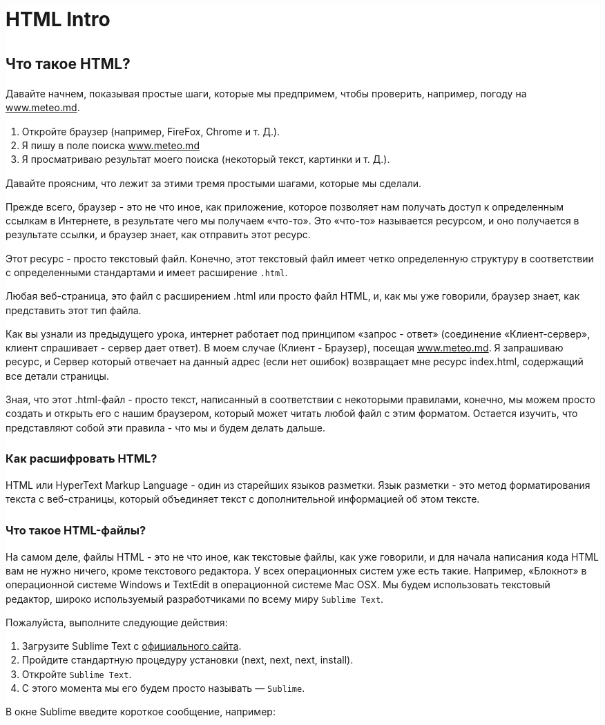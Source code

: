 # HTML Intro

## Что такое HTML?

Давайте начнем, показывая простые шаги, которые мы предпримем, чтобы проверить, например, погоду на www.meteo.md.

1. Откройте браузер \(например, FireFox, Chrome и т. Д.\).
2. Я пишу в поле поиска www.meteo.md
3. Я просматриваю результат моего поиска \(некоторый текст, картинки и т. Д.\).

Давайте проясним, что лежит за этими тремя простыми шагами, которые мы сделали.

Прежде всего, браузер - это не что иное, как приложение, которое позволяет нам получать доступ к определенным ссылкам в Интернете, в результате чего мы получаем «что-то». Это «что-то» называется ресурсом, и оно получается в результате ссылки, и браузер знает, как отправить этот ресурс.

Этот ресурс - просто текстовый файл. Конечно, этот текстовый файл имеет четко определенную структуру в соответствии с определенными стандартами и имеет расширение `.html`.

Любая веб-страница, это файл с расширением .html или просто файл HTML, и, как мы уже говорили, браузер знает, как представить этот тип файла.

Как вы узнали из предыдущего урока, интернет работает под принципом «запрос - ответ» \(соединение «Клиент-сервер», клиент спрашивает - сервер дает ответ\). В моем случае \(Клиент - Браузер\), посещая www.meteo.md. Я запрашиваю ресурс, и Сервер который отвечает на данный адрес \(если нет ошибок\) возвращает мне ресурс index.html, содержащий все детали страницы.

Зная, что этот .html-файл - просто текст, написанный в соответствии с некоторыми правилами, конечно, мы можем просто создать и открыть его с нашим браузером, который может читать любой файл с этим форматом. Остается изучить, что представляют собой эти правила - что мы и будем делать дальше.

### Как расшифровать HTML?

HTML или HyperText Markup Language - один из старейших языков разметки. Язык разметки - это метод форматирования текста с веб-страницы, который объединяет текст с дополнительной информацией об этом тексте.

### Что такое HTML-файлы?

На самом деле, файлы HTML - это не что иное, как текстовые файлы, как уже говорили, и для начала написания кода HTML вам не нужно ничего, кроме текстового редактора. У всех операционных систем уже есть такие. Например, «Блокнот» в операционной системе Windows и TextEdit в операционной системе Mac OSX. Мы будем использовать текстовый редактор, широко используемый разработчиками по всему миру `Sublime Text`.

Пожалуйста, выполните следующие действия:

1. Загрузите Sublime Text с [официального сайта](https://www.sublimetext.com/3).
2. Пройдите стандартную процедуру установки \(next, next, next, install\).
3. Откройте  `Sublime Text`.
4. С этого момента мы его будем просто называть — `Sublime`.

В окне Sublime введите короткое сообщение, например:
